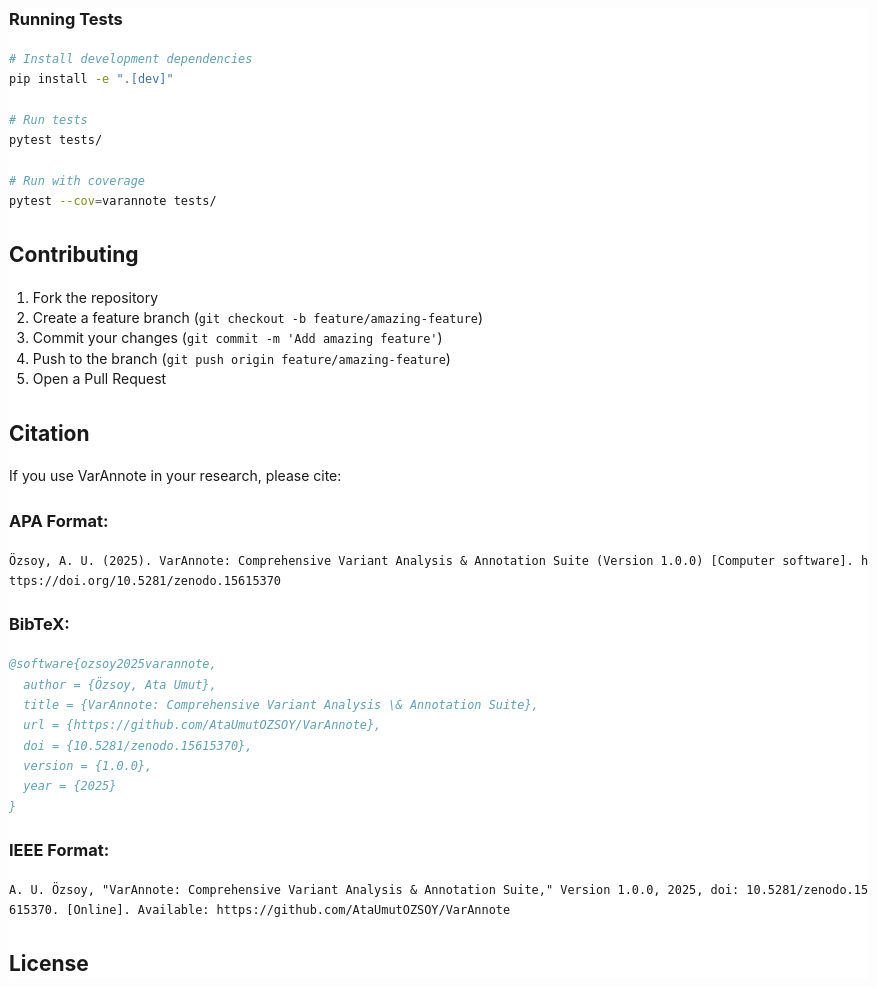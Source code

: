 
### Running Tests

```bash
# Install development dependencies
pip install -e ".[dev]"

# Run tests
pytest tests/

# Run with coverage
pytest --cov=varannote tests/
```

## Contributing

1. Fork the repository
2. Create a feature branch (`git checkout -b feature/amazing-feature`)
3. Commit your changes (`git commit -m 'Add amazing feature'`)
4. Push to the branch (`git push origin feature/amazing-feature`)
5. Open a Pull Request

## Citation

If you use VarAnnote in your research, please cite:

### APA Format:
```
Özsoy, A. U. (2025). VarAnnote: Comprehensive Variant Analysis & Annotation Suite (Version 1.0.0) [Computer software]. https://doi.org/10.5281/zenodo.15615370
```

### BibTeX:
```bibtex
@software{ozsoy2025varannote,
  author = {Özsoy, Ata Umut},
  title = {VarAnnote: Comprehensive Variant Analysis \& Annotation Suite},
  url = {https://github.com/AtaUmutOZSOY/VarAnnote},
  doi = {10.5281/zenodo.15615370},
  version = {1.0.0},
  year = {2025}
}
```

### IEEE Format:
```
A. U. Özsoy, "VarAnnote: Comprehensive Variant Analysis & Annotation Suite," Version 1.0.0, 2025, doi: 10.5281/zenodo.15615370. [Online]. Available: https://github.com/AtaUmutOZSOY/VarAnnote
```

## License
